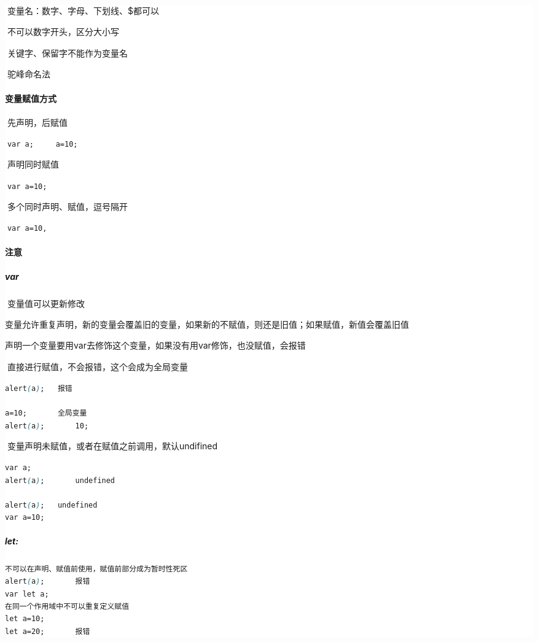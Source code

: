 ​			变量名：数字、字母、下划线、$都可以

​					不可以数字开头，区分大小写

​					关键字、保留字不能作为变量名

​					驼峰命名法

#### 变量赋值方式

​	先声明，后赋值		

​	`var a;		a=10;`

​	声明同时赋值

​	`var a=10;`

​	多个同时声明、赋值，逗号隔开

​	`var a=10,`

#### 注意

##### var

​	变量值可以更新修改

​	变量允许重复声明，新的变量会覆盖旧的变量，如果新的不赋值，则还是旧值；如果赋值，新值会覆盖旧值

​	声明一个变量要用var去修饰这个变量，如果没有用var修饰，也没赋值，会报错

​													直接进行赋值，不会报错，这个会成为全局变量

```CSS
alert(a);	报错

a=10;		全局变量
alert(a);		10;
```



​	变量声明未赋值，或者在赋值之前调用，默认undifined

```CSS
var a;
alert(a);		undefined

alert(a);	undefined
var a=10;
```

##### let:

```CSS
不可以在声明、赋值前使用，赋值前部分成为暂时性死区
alert(a);		报错
var let a;
在同一个作用域中不可以重复定义赋值
let a=10;
let a=20;		报错
```
